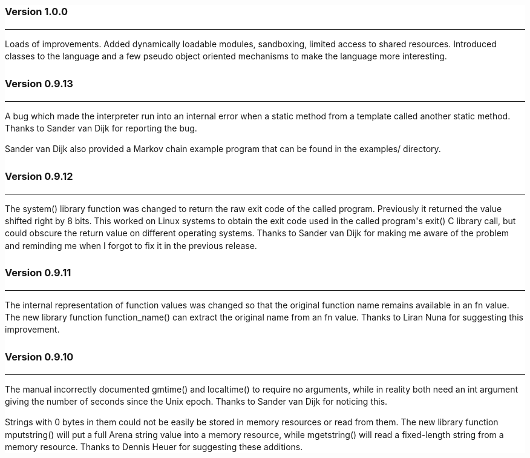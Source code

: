 ### Version 1.0.0
---

Loads of improvements. Added dynamically loadable modules,
sandboxing, limited access to shared resources. Introduced
classes to the language and a few pseudo object oriented
mechanisms to make the language more interesting. 


### Version 0.9.13
---

A bug which made the interpreter run into an internal error
when a static method from a template called another static
method. Thanks to Sander van Dijk for reporting the bug.

Sander van Dijk also provided a Markov chain example
program that can be found in the examples/ directory.


### Version 0.9.12
---

The system() library function was changed to return the
raw exit code of the called program. Previously it returned
the value shifted right by 8 bits. This worked on Linux
systems to obtain the exit code used in the called program's
exit() C library call, but could obscure the return value
on different operating systems. Thanks to Sander van Dijk
for making me aware of the problem and reminding me when
I forgot to fix it in the previous release.


### Version 0.9.11
---

The internal representation of function values was changed
so that the original function name remains available in
an fn value. The new library function function_name() can
extract the original name from an fn value. Thanks to
Liran Nuna for suggesting this improvement.


### Version 0.9.10
---

The manual incorrectly documented gmtime() and localtime()
to require no arguments, while in reality both need an int
argument giving the number of seconds since the Unix epoch.
Thanks to Sander van Dijk for noticing this.

Strings with 0 bytes in them could not be easily be stored
in memory resources or read from them. The new library function
mputstring() will put a full Arena string value into a memory
resource, while mgetstring() will read a fixed-length string
from a memory resource. Thanks to Dennis Heuer for suggesting
these additions.
